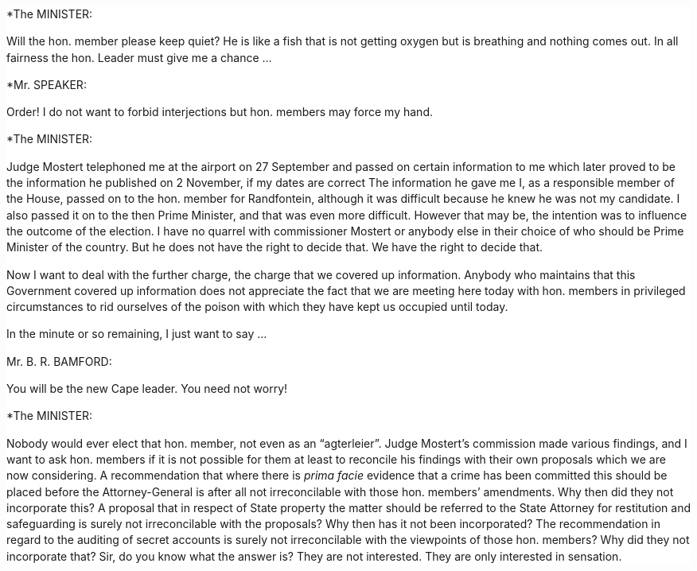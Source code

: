 <speech by="#minister">

<from>*The <person refersTo="hansard_za">MINISTER</person>:</from>

<p>Will the hon. member please keep quiet? He is like a fish that is not getting oxygen but is breathing and nothing comes out. In all fairness the hon. Leader must give me a chance &#x2026;</p>

</speech>

<speech by="#speaker">

<from>*Mr. <person refersTo="hansard_za">SPEAKER</person>:</from>

<p>Order! I do not want to forbid interjections but hon. members may force my hand.</p>

</speech>

<speech by="#minister">

<from>*The <person refersTo="hansard_za">MINISTER</person>:</from>

<p>Judge Mostert telephoned me at the airport on 27 September and passed on certain information to me which later proved to be the information he published on 2 November, if my dates are correct The information he gave me I, as a responsible member of the House, passed on to the hon. member for Randfontein, although it was difficult because he knew he was not my candidate. I also passed it on to the then Prime Minister, and that was even more difficult. However that may be, the intention was to influence the outcome of the election. I have no quarrel with commissioner Mostert or anybody else in their choice of who should be Prime Minister of the country. But he does not have the right to decide that. We have the right to decide that.</p>

<p><span class="col_247-248" refersTo="page_0133"/>Now I want to deal with the further charge, the charge that we covered up information. Anybody who maintains that this Government covered up information does not appreciate the fact that we are meeting here today with hon. members in privileged circumstances to rid ourselves of the poison with which they have kept us occupied until today.</p>

<p>In the minute or so remaining, I just want to say &#x2026;</p>

</speech>

<speech by="#bamford">

<from>Mr. <person refersTo="hansard_za">B. R. BAMFORD</person>:</from>

<p>You will be the new Cape leader. You need not worry!</p>

</speech>

<speech by="#minister">

<from>*The <person refersTo="hansard_za">MINISTER</person>:</from>

<p>Nobody would ever elect that hon. member, not even as an &#x201C;agterleier&#x201D;. Judge Mostert&#x2019;s commission made various findings, and I want to ask hon. members if it is not possible for them at least to reconcile his findings with their own proposals which we are now considering. A recommendation that where there is <i>prima facie</i> evidence that a crime has been committed this should be placed before the Attorney-General is after all not irreconcilable with those hon. members&#x2019; amendments. Why then did they not incorporate this? A proposal that in respect of State property the matter should be referred to the State Attorney for restitution and safeguarding is surely not irreconcilable with the proposals? Why then has it not been incorporated? The recommendation in regard to the auditing of secret accounts is surely not irreconcilable with the viewpoints of those hon. members? Why did they not incorporate that? Sir, do you know what the answer is? They are not interested. They are only interested in sensation.</p>
